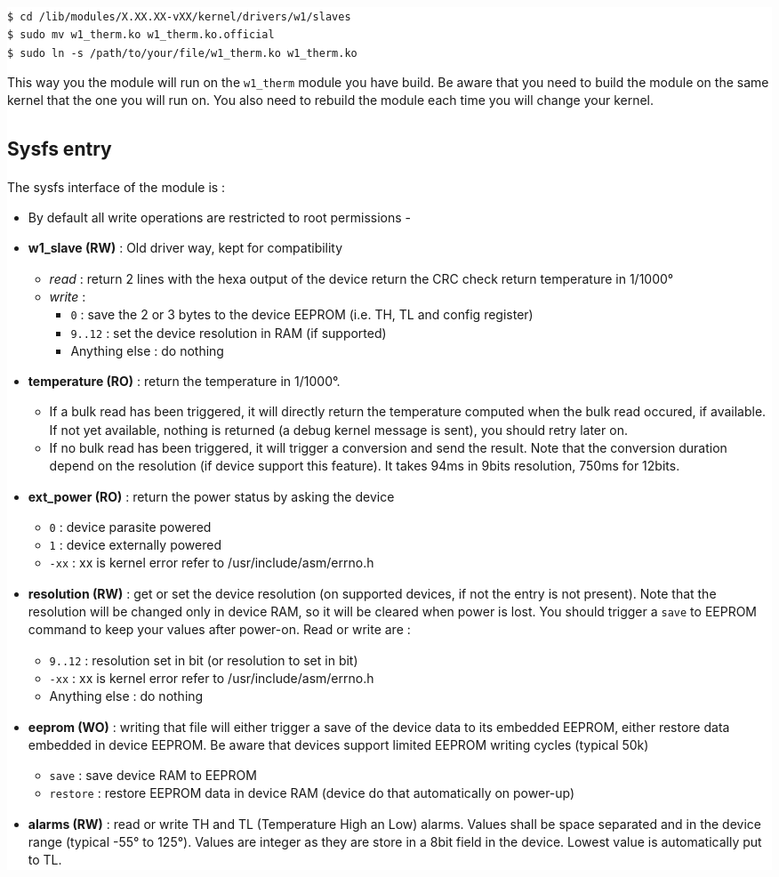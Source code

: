 ```
$ cd /lib/modules/X.XX.XX-vXX/kernel/drivers/w1/slaves
$ sudo mv w1_therm.ko w1_therm.ko.official
$ sudo ln -s /path/to/your/file/w1_therm.ko w1_therm.ko
```
This way you the module will run on the `w1_therm` module you have build. Be aware that you need to build the module on the same kernel that the one you will run on. You also need to rebuild the module each time you will change your kernel.


## Sysfs entry

The sysfs interface of the module is :
 - By default all write operations are restricted to root permissions -


* **w1_slave (RW)** : Old driver way, kept for compatibility
  * *read* : return 2 lines with the hexa output of the device return the CRC check return temperature in 1/1000°
  * *write* :
    * `0` : save the 2 or 3 bytes to the device EEPROM (i.e. TH, TL and config register)
  	* `9..12` : set the device resolution in RAM (if supported)
  	* Anything else : do nothing 
  
 * **temperature (RO)** : return the temperature in 1/1000°. 
   * If a bulk read has been triggered, it will directly return the temperature computed when the bulk read occured, if available. If not yet available, nothing is returned (a debug kernel message is sent), you should retry later on.
   * If no bulk read has been triggered, it will trigger a conversion and send the result. Note that the conversion duration depend on the resolution (if device support this feature). It takes 94ms in 9bits resolution, 750ms for 12bits.
 
 * **ext_power (RO)** : return the power status by asking the device
   * `0` : device parasite powered
   * `1` : device externally powered
   * `-xx` : xx is kernel error refer to /usr/include/asm/errno.h
 
 * **resolution (RW)** : get or set the device resolution (on supported devices, if not the entry is not present). Note that the resolution will be changed only in device RAM, so it will be cleared when power is lost. You should trigger a `save` to EEPROM command to keep your values after power-on. Read or write are :
   * `9..12` : resolution set in bit (or resolution to set in bit)
   * `-xx` 	: xx is kernel error refer to /usr/include/asm/errno.h
   * Anything else : do nothing 
 	
 * **eeprom (WO)** : writing that file will either trigger a save of the device data to its embedded EEPROM, either restore data embedded in device EEPROM. Be aware that devices support limited EEPROM writing cycles (typical 50k)
   * `save` :	save device RAM to EEPROM
   * `restore` :	restore EEPROM data in device RAM 
 				(device do that automatically on power-up)

 * **alarms (RW)** : read or write TH and TL (Temperature High an Low) alarms. Values shall be space separated and in the device range (typical -55° to 125°). Values are integer as they are store in a 8bit field in the device. Lowest value is automatically put to TL.
 